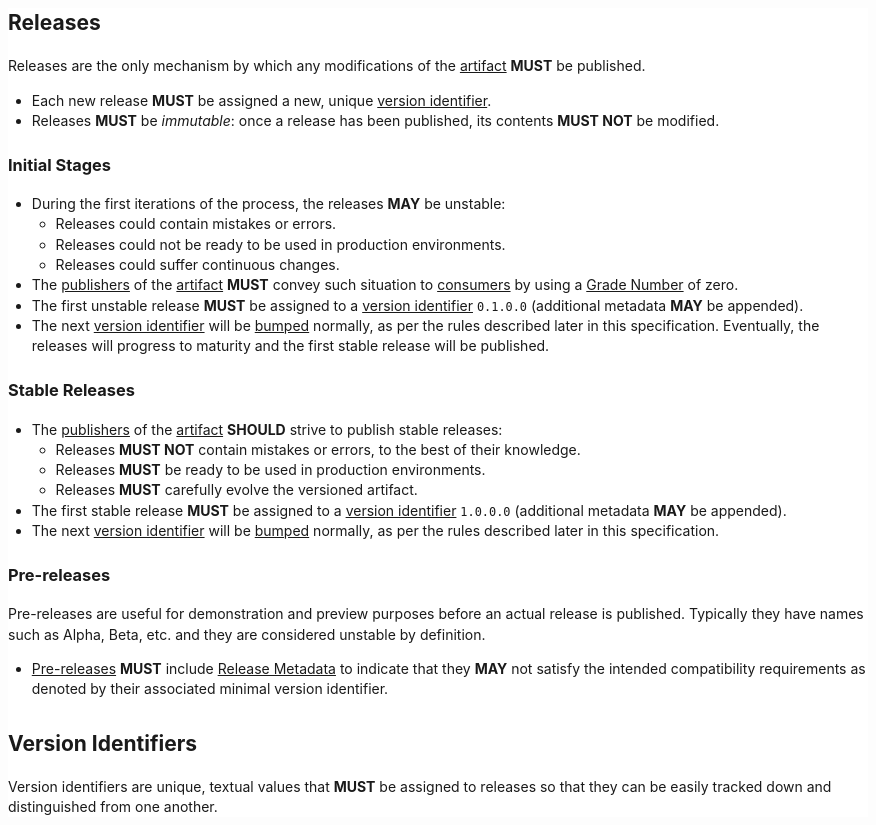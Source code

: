 ## Releases

Releases are the only mechanism by which any modifications of the [artifact]
**MUST** be published.

- Each new release **MUST** be assigned a new, unique [version identifier].
- Releases **MUST** be *immutable*: once a release has been published, its
  contents **MUST NOT** be modified.


### Initial Stages

- During the first iterations of the process, the releases **MAY** be unstable:
  - Releases could contain mistakes or errors.
  - Releases could not be ready to be used in production environments.
  - Releases could suffer continuous changes.
- The [publishers] of the [artifact] **MUST** convey such situation to
  [consumers] by using a [Grade Number] of zero.
- The first unstable release **MUST** be assigned to a [version identifier]
  `0.1.0.0` (additional metadata **MAY** be appended).
- The next [version identifier] will be [bumped] normally, as per the rules
  described later in this specification. Eventually, the releases will progress
  to maturity and the first stable release will be published.


### Stable Releases

- The [publishers] of the [artifact] **SHOULD** strive to publish stable
  releases:
  - Releases **MUST NOT** contain mistakes or errors, to the best of their
    knowledge.
  - Releases **MUST** be ready to be used in production environments.
  - Releases **MUST** carefully evolve the versioned artifact.
- The first stable release **MUST** be assigned to a [version identifier]
  `1.0.0.0` (additional metadata **MAY** be appended).
- The next [version identifier] will be [bumped] normally, as per the rules
  described later in this specification.


### Pre-releases

Pre-releases are useful for demonstration and preview purposes before an actual
release is published. Typically they have names such as Alpha, Beta, etc. and
they are considered unstable by definition.

- [Pre-releases] **MUST** include [Release Metadata] to indicate that they
  **MAY** not satisfy the intended compatibility requirements as denoted by
  their associated minimal version identifier.


## Version Identifiers

Version identifiers are unique, textual values that **MUST** be assigned to
releases so that they can be easily tracked down and distinguished from one
another.


[version identifier]:                   #version-identifiers "A unique value assigned to each published release"
[version identifiers]:                  #version-identifiers "A unique value assigned to each published release"
[artifact]:                             #artifacts "Versioned contents that can evolve over time"
[artifacts]:                            #artifacts "Versioned contents that can evolve over time"
[release]:                              #releases "Release are the way to publish any modifications of an artifact"
[releases]:                             #releases "Release are the way to publish any modifications of an artifact"
[modifications]:                        #modifications "Types of changes that can be done to an artifact"
[disruptive modifications]:             #modifications "Structural changes"
[backwards-incompatible modifications]: #modifications "External changes"
[backwards-compatible alterations]:     #modifications "Internal changes"
[backwards-compatible corrections]:     #features "Internal changes that fix incorrect features"
[BCP 14]:                               https://tools.ietf.org/html/bcp14 "Best Current Practice 14"
[RFC 2119]:                             https://tools.ietf.org/html/rfc2119 "Key words to Indicate Requirement Levels"
[RFC 8174]:                             https://tools.ietf.org/html/rfc8174 "Ambiguity of Uppercase vs Lowercase in Key Words"
[Grade Number]:                         #grade-number "Increments when any disruptive modifications are incorporated into the artifact"
[Major Number]:                         #major-number "Increments when any backwards-incompatible modifications are incorporated into the artifact"
[Minor Number]:                         #minor-number "Increments when any backwards-compatible alterations are incorporated into the artifact"
[Patch Number]:                         #patch-number "Increments when only backwards-compatible corrections are incorporated into the artifact"
[Metadata]:                             #metadata-format "Optional label containing information related to the release or the build"
[Release Metadata]:                     #release-metadata "Optional label containing release-related information"
[Build Metadata]:                       #build-metadata "Optional label containing build-related information"
[Bumping Rules]:                        #bumping-rules "The way new version identifiers are generated"
[bumped]:                               #bumping-rules "Generated according to the Bumping Rules"
[Pre-releases]:                         #pre-releases "Unstable releases such as Alpha, Beta, etc."
[publishers]:                           #publishers "The ones who publish releases of the versioned artifact"
[consumers]:                            #consumers "The ones who depend on the versioned artifact"